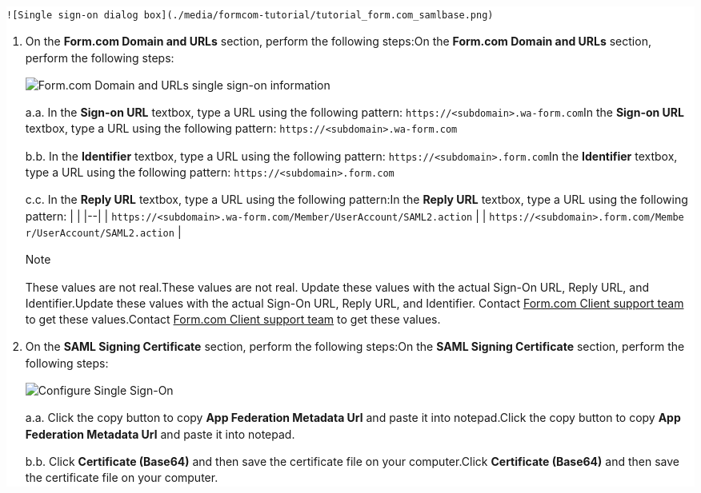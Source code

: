     ![Single sign-on dialog box](./media/formcom-tutorial/tutorial_form.com_samlbase.png)

1. <span data-ttu-id="97aa2-153">On the **Form.com Domain and URLs** section, perform the following steps:</span><span class="sxs-lookup"><span data-stu-id="97aa2-153">On the **Form.com Domain and URLs** section, perform the following steps:</span></span>

    ![Form.com Domain and URLs single sign-on information](./media/formcom-tutorial/tutorial_form.com_url.png)

    <span data-ttu-id="97aa2-155">a.</span><span class="sxs-lookup"><span data-stu-id="97aa2-155">a.</span></span> <span data-ttu-id="97aa2-156">In the **Sign-on URL** textbox, type a URL using the following pattern: `https://<subdomain>.wa-form.com`</span><span class="sxs-lookup"><span data-stu-id="97aa2-156">In the **Sign-on URL** textbox, type a URL using the following pattern: `https://<subdomain>.wa-form.com`</span></span>

    <span data-ttu-id="97aa2-157">b.</span><span class="sxs-lookup"><span data-stu-id="97aa2-157">b.</span></span> <span data-ttu-id="97aa2-158">In the **Identifier** textbox, type a URL using the following pattern: `https://<subdomain>.form.com`</span><span class="sxs-lookup"><span data-stu-id="97aa2-158">In the **Identifier** textbox, type a URL using the following pattern: `https://<subdomain>.form.com`</span></span>

    <span data-ttu-id="97aa2-159">c.</span><span class="sxs-lookup"><span data-stu-id="97aa2-159">c.</span></span> <span data-ttu-id="97aa2-160">In the **Reply URL** textbox, type a URL using the following pattern:</span><span class="sxs-lookup"><span data-stu-id="97aa2-160">In the **Reply URL** textbox, type a URL using the following pattern:</span></span>
    | |
    |--|
    | `https://<subdomain>.wa-form.com/Member/UserAccount/SAML2.action` |
    | `https://<subdomain>.form.com/Member/UserAccount/SAML2.action` |
    
    > [!NOTE]
    > <span data-ttu-id="97aa2-161">These values are not real.</span><span class="sxs-lookup"><span data-stu-id="97aa2-161">These values are not real.</span></span> <span data-ttu-id="97aa2-162">Update these values with the actual Sign-On URL, Reply URL, and Identifier.</span><span class="sxs-lookup"><span data-stu-id="97aa2-162">Update these values with the actual Sign-On URL, Reply URL, and Identifier.</span></span> <span data-ttu-id="97aa2-163">Contact [Form.com Client support team](https://form.com/about/company/contact-us/) to get these values.</span><span class="sxs-lookup"><span data-stu-id="97aa2-163">Contact [Form.com Client support team](https://form.com/about/company/contact-us/) to get these values.</span></span>

1. <span data-ttu-id="97aa2-164">On the **SAML Signing Certificate** section, perform the following steps:</span><span class="sxs-lookup"><span data-stu-id="97aa2-164">On the **SAML Signing Certificate** section, perform the following steps:</span></span>
    
    ![Configure Single Sign-On](./media/formcom-tutorial/tutorial_metadataurl.png)

    <span data-ttu-id="97aa2-166">a.</span><span class="sxs-lookup"><span data-stu-id="97aa2-166">a.</span></span> <span data-ttu-id="97aa2-167">Click the copy button to copy **App Federation Metadata Url** and paste it into notepad.</span><span class="sxs-lookup"><span data-stu-id="97aa2-167">Click the copy button to copy **App Federation Metadata Url** and paste it into notepad.</span></span>

    <span data-ttu-id="97aa2-168">b.</span><span class="sxs-lookup"><span data-stu-id="97aa2-168">b.</span></span> <span data-ttu-id="97aa2-169">Click **Certificate (Base64)** and then save the certificate file on your computer.</span><span class="sxs-lookup"><span data-stu-id="97aa2-169">Click **Certificate (Base64)** and then save the certificate file on your computer.</span></span>
     

[1]: ./media/formcom-tutorial/tutorial_general_01.png
[2]: ./media/formcom-tutorial/tutorial_general_02.png
[3]: ./media/formcom-tutorial/tutorial_general_03.png
[4]: ./media/formcom-tutorial/tutorial_general_04.png
[100]: ./media/formcom-tutorial/tutorial_general_100.png
[200]: ./media/formcom-tutorial/tutorial_general_200.png
[201]: ./media/formcom-tutorial/tutorial_general_201.png
[202]: ./media/formcom-tutorial/tutorial_general_202.png
[203]: ./media/formcom-tutorial/tutorial_general_203.png